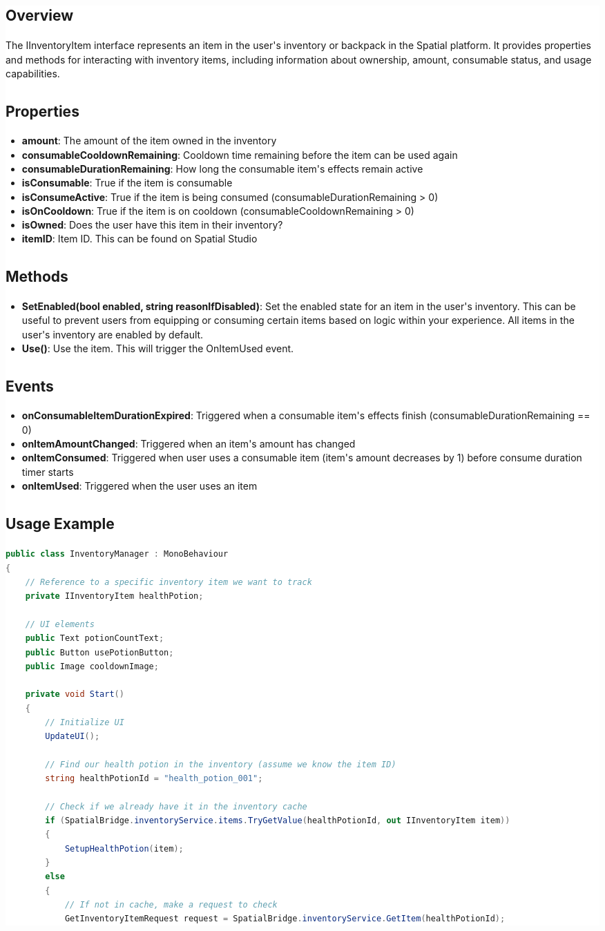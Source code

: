 ## Overview
The IInventoryItem interface represents an item in the user's inventory or backpack in the Spatial platform. It provides properties and methods for interacting with inventory items, including information about ownership, amount, consumable status, and usage capabilities.

## Properties
- **amount**: The amount of the item owned in the inventory
- **consumableCooldownRemaining**: Cooldown time remaining before the item can be used again
- **consumableDurationRemaining**: How long the consumable item's effects remain active
- **isConsumable**: True if the item is consumable
- **isConsumeActive**: True if the item is being consumed (consumableDurationRemaining > 0)
- **isOnCooldown**: True if the item is on cooldown (consumableCooldownRemaining > 0)
- **isOwned**: Does the user have this item in their inventory?
- **itemID**: Item ID. This can be found on Spatial Studio

## Methods
- **SetEnabled(bool enabled, string reasonIfDisabled)**: Set the enabled state for an item in the user's inventory. This can be useful to prevent users from equipping or consuming certain items based on logic within your experience. All items in the user's inventory are enabled by default.
- **Use()**: Use the item. This will trigger the OnItemUsed event.

## Events
- **onConsumableItemDurationExpired**: Triggered when a consumable item's effects finish (consumableDurationRemaining == 0)
- **onItemAmountChanged**: Triggered when an item's amount has changed
- **onItemConsumed**: Triggered when user uses a consumable item (item's amount decreases by 1) before consume duration timer starts
- **onItemUsed**: Triggered when the user uses an item

## Usage Example
```csharp
public class InventoryManager : MonoBehaviour
{
    // Reference to a specific inventory item we want to track
    private IInventoryItem healthPotion;
    
    // UI elements
    public Text potionCountText;
    public Button usePotionButton;
    public Image cooldownImage;
    
    private void Start()
    {
        // Initialize UI
        UpdateUI();
        
        // Find our health potion in the inventory (assume we know the item ID)
        string healthPotionId = "health_potion_001";
        
        // Check if we already have it in the inventory cache
        if (SpatialBridge.inventoryService.items.TryGetValue(healthPotionId, out IInventoryItem item))
        {
            SetupHealthPotion(item);
        }
        else
        {
            // If not in cache, make a request to check
            GetInventoryItemRequest request = SpatialBridge.inventoryService.GetItem(healthPotionId);
```